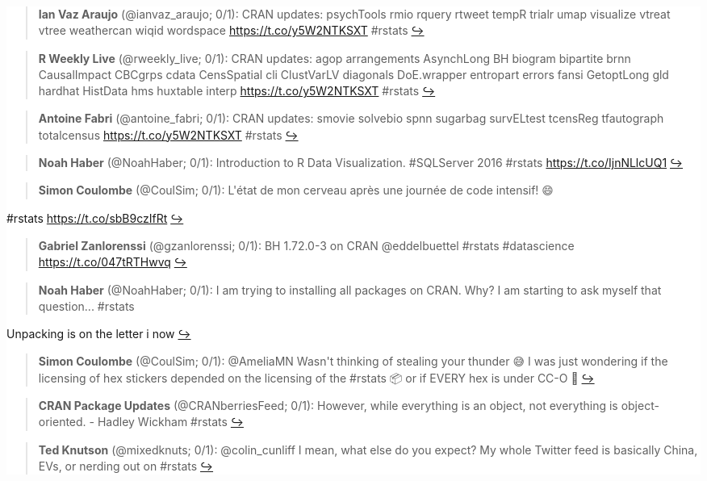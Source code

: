 
> **Ian Vaz Araujo** (@ianvaz_araujo; 0/1): CRAN updates: psychTools rmio rquery rtweet tempR trialr umap visualize vtreat vtree weathercan wiqid wordspace https://t.co/y5W2NTKSXT #rstats  [&#8618;](https://twitter.com/dataandme/status/1215046181392351238)




> **R Weekly Live** (@rweekly_live; 0/1): CRAN updates: agop arrangements AsynchLong BH biogram bipartite brnn CausalImpact CBCgrps cdata CensSpatial cli ClustVarLV diagonals DoE.wrapper entropart errors fansi GetoptLong gld hardhat HistData hms huxtable interp https://t.co/y5W2NTKSXT #rstats  [&#8618;](https://twitter.com/dataandme/status/1215061375497789441)




> **Antoine Fabri** (@antoine_fabri; 0/1): CRAN updates: smovie solvebio spnn sugarbag survELtest tcensReg tfautograph totalcensus https://t.co/y5W2NTKSXT #rstats  [&#8618;](https://twitter.com/dataandme/status/1215031015682519041)




> **Noah Haber** (@NoahHaber; 0/1): Introduction to R Data Visualization. #SQLServer 2016 #rstats https://t.co/IjnNLlcUQ1  [&#8618;](https://twitter.com/dataandme/status/1215060624809562118)




> **Simon Coulombe** (@CoulSim; 0/1): L'état de mon cerveau après une journée de code intensif!
😄 
>
#rstats https://t.co/sbB9czIfRt  [&#8618;](https://twitter.com/dataandme/status/1215069495900954629)




> **Gabriel Zanlorenssi** (@gzanlorenssi; 0/1): BH 1.72.0-3 on CRAN @eddelbuettel #rstats #datascience https://t.co/047tRTHwvq  [&#8618;](https://twitter.com/dataandme/status/1215056147175989248)




> **Noah Haber** (@NoahHaber; 0/1): I am trying to installing all packages on CRAN. Why? I am starting to ask myself that question... #rstats 
>
Unpacking is on the letter i now  [&#8618;](https://twitter.com/dataandme/status/1215046878880063488)




> **Simon Coulombe** (@CoulSim; 0/1): @AmeliaMN Wasn't thinking of stealing your thunder 😅 I was just wondering if the licensing of hex stickers depended on the licensing of the #rstats 📦 or if EVERY hex is under CC-O 🤔  [&#8618;](https://twitter.com/dataandme/status/1215022713326243841)




> **CRAN Package Updates** (@CRANberriesFeed; 0/1): However, while everything is an object, not everything is object-oriented. - Hadley Wickham #rstats  [&#8618;](https://twitter.com/dataandme/status/1215018788288114695)




> **Ted Knutson** (@mixedknuts; 0/1): @colin_cunliff I mean, what else do you expect? My whole Twitter feed is basically China, EVs, or nerding out on #rstats  [&#8618;](https://twitter.com/dataandme/status/1215001371243618305)
